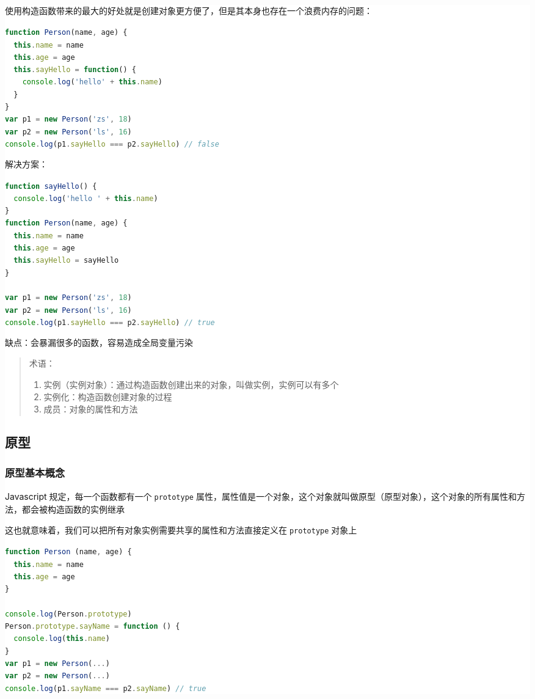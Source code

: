 使用构造函数带来的最大的好处就是创建对象更方便了，但是其本身也存在一个浪费内存的问题：

```javascript
function Person(name, age) {
  this.name = name
  this.age = age
  this.sayHello = function() {
    console.log('hello' + this.name)
  }
}
var p1 = new Person('zs', 18)
var p2 = new Person('ls', 16)
console.log(p1.sayHello === p2.sayHello) // false
```

解决方案：

```javascript
function sayHello() {
  console.log('hello ' + this.name)
}
function Person(name, age) {
  this.name = name
  this.age = age
  this.sayHello = sayHello
}

var p1 = new Person('zs', 18)
var p2 = new Person('ls', 16)
console.log(p1.sayHello === p2.sayHello) // true
```

缺点：会暴漏很多的函数，容易造成全局变量污染

> 术语：
>
> 1. 实例（实例对象）：通过构造函数创建出来的对象，叫做实例，实例可以有多个
> 2. 实例化：构造函数创建对象的过程
> 3. 成员：对象的属性和方法

## 原型

### 原型基本概念

Javascript 规定，每一个函数都有一个 `prototype` 属性，属性值是一个对象，这个对象就叫做原型（原型对象），这个对象的所有属性和方法，都会被构造函数的实例继承

这也就意味着，我们可以把所有对象实例需要共享的属性和方法直接定义在 `prototype` 对象上

```javascript
function Person (name, age) {
  this.name = name
  this.age = age
}

console.log(Person.prototype)
Person.prototype.sayName = function () {
  console.log(this.name)
}
var p1 = new Person(...)
var p2 = new Person(...)
console.log(p1.sayName === p2.sayName) // true
```
